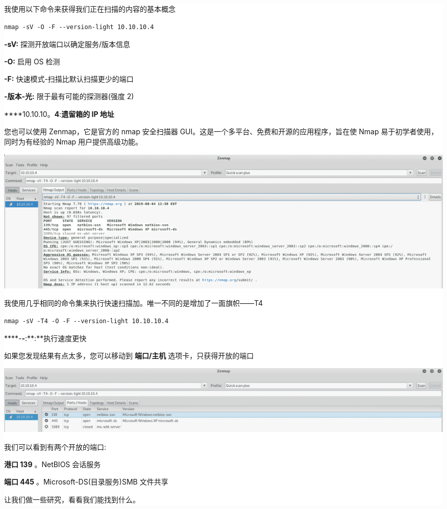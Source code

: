 我使用以下命令来获得我们正在扫描的内容的基本概念

```
nmap -sV -O -F --version-light 10.10.10.4
```

****-sV:**** 探测开放端口以确定服务/版本信息

****-O:**** 启用 OS 检测

****-F:**** 快速模式-扫描比默认扫描更少的端口

****-版本-光:**** 限于最有可能的探测器(强度 2)

****10.10.10。**4**:**遗留箱的 IP 地址**

您也可以使用 Zenmap，它是官方的 nmap 安全扫描器 GUI。这是一个多平台、免费和开源的应用程序，旨在使 Nmap 易于初学者使用，同时为有经验的 Nmap 用户提供高级功能。

![Screenshot-2019-08-04-at-17.40.09](img/1f67c927c93a0114fdb0568dc660e9f5.png)

我使用几乎相同的命令集来执行快速扫描加。唯一不同的是增加了一面旗帜——T4

```
nmap -sV -T4 -O -F --version-light 10.10.10.4
```

****-**-**:**:**执行速度更快

如果您发现结果有点太多，您可以移动到 ****端口/主机**** 选项卡，只获得开放的端口

![Screenshot-2019-08-04-at-17.40.29](img/fc6d876fd1491f62d35511a060488435.png)

我们可以看到有两个开放的端口:

****港口 139**** 。NetBIOS 会话服务

****端口 445**** 。Microsoft-DS(目录服务)SMB 文件共享

让我们做一些研究，看看我们能找到什么。
